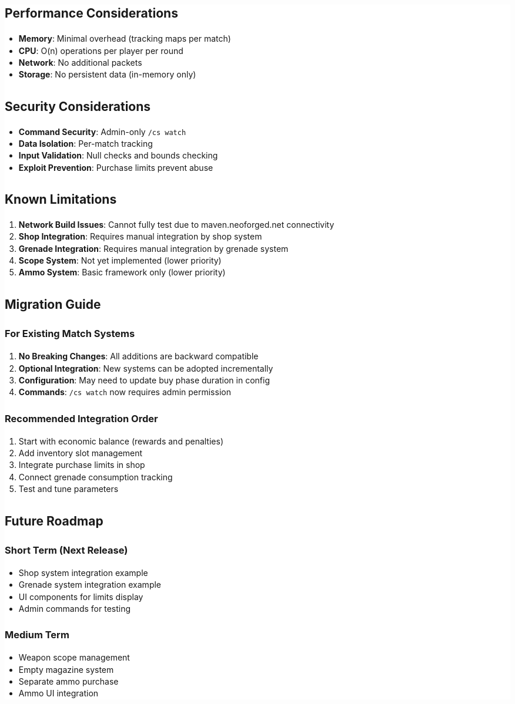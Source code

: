 ## Performance Considerations

- **Memory**: Minimal overhead (tracking maps per match)
- **CPU**: O(n) operations per player per round
- **Network**: No additional packets
- **Storage**: No persistent data (in-memory only)

## Security Considerations

- **Command Security**: Admin-only `/cs watch`
- **Data Isolation**: Per-match tracking
- **Input Validation**: Null checks and bounds checking
- **Exploit Prevention**: Purchase limits prevent abuse

## Known Limitations

1. **Network Build Issues**: Cannot fully test due to maven.neoforged.net connectivity
2. **Shop Integration**: Requires manual integration by shop system
3. **Grenade Integration**: Requires manual integration by grenade system
4. **Scope System**: Not yet implemented (lower priority)
5. **Ammo System**: Basic framework only (lower priority)

## Migration Guide

### For Existing Match Systems

1. **No Breaking Changes**: All additions are backward compatible
2. **Optional Integration**: New systems can be adopted incrementally
3. **Configuration**: May need to update buy phase duration in config
4. **Commands**: `/cs watch` now requires admin permission

### Recommended Integration Order

1. Start with economic balance (rewards and penalties)
2. Add inventory slot management
3. Integrate purchase limits in shop
4. Connect grenade consumption tracking
5. Test and tune parameters

## Future Roadmap

### Short Term (Next Release)
- Shop system integration example
- Grenade system integration example
- UI components for limits display
- Admin commands for testing

### Medium Term
- Weapon scope management
- Empty magazine system
- Separate ammo purchase
- Ammo UI integration
